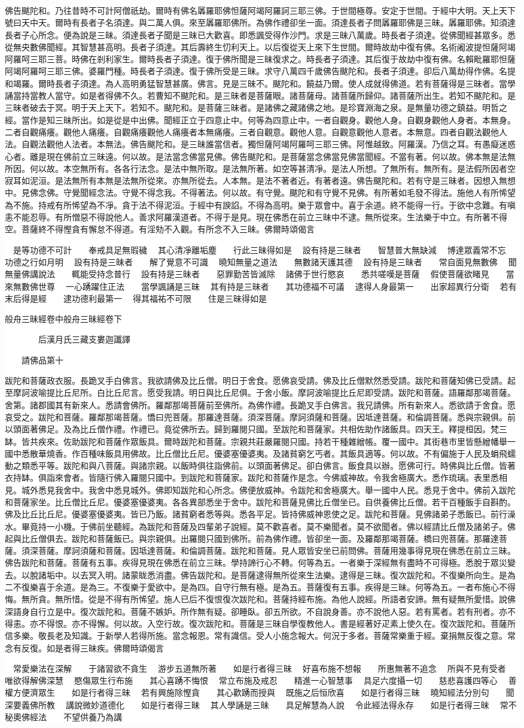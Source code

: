 佛告颰陀和。乃往昔時不可計阿僧祇劫。爾時有佛名羼羅耶佛怛薩阿竭阿羅訶三耶三佛。于世間極尊。安定于世間。于經中大明。天上天下號曰天中天。爾時有長者子名須達。與二萬人俱。來至羼羅耶佛所。為佛作禮卻坐一面。須達長者子問羼羅耶佛是三昧。羼羅耶佛。知須達長者子心所念。便為說是三昧。須達長者子聞是三昧已大歡喜。即悉諷受得作沙門。求是三昧八萬歲。時長者子須達。從佛聞經甚眾多。悉從無央數佛聞經。其智慧甚高明。長者子須達。其后壽終生忉利天上。以后復從天上來下生世間。爾時故劫中復有佛。名術阇波提怛薩阿竭阿羅呵三耶三菩。時佛在剎利家生。爾時長者子須達。復于佛所聞是三昧復求之。時長者子須達。其后復于故劫中復有佛。名賴毗羅耶怛薩阿竭阿羅呵三耶三佛。婆羅門種。時長者子須達。復于佛所受是三昧。求守八萬四千歲佛告颰陀和。長者子須達。卻后八萬劫得作佛。名提和竭羅。爾時長者子須達。為人高明勇猛智慧甚廣。佛言。見是三昧不。颰陀和。饒益乃爾。使人成就得佛道。若有菩薩得是三昧者。當學誦當持當教人當守。如是者得佛不久。若曹知不颰陀和。是三昧者是菩薩眼。諸菩薩母。諸菩薩所歸仰。諸菩薩所出生。若知不颰陀和。是三昧者破去于冥。明于天上天下。若知不。颰陀和。是菩薩三昧者。是諸佛之藏諸佛之地。是珍寶淵海之泉。是無量功德之鎮益。明哲之經。當作是知三昧所出。如是從是中出佛。聞經正立于四意止中。何等為四意止中。一者自觀身。觀他人身。自觀身觀他人身者。本無身。二者自觀痛癢。觀他人痛癢。自觀痛癢觀他人痛癢者本無痛癢。三者自觀意。觀他人意。自觀意觀他人意者。本無意。四者自觀法觀他人法。自觀法觀他人法者。本無法。佛告颰陀和。是三昧誰當信者。獨怛薩阿竭阿羅呵三耶三佛。阿惟越致。阿羅漢。乃信之耳。有愚癡迷惑心者。離是現在佛前立三昧遠。何以故。是法當念佛當見佛。佛告颰陀和。是菩薩當念佛當見佛當聞經。不當有著。何以故。佛本無是法無所因。何以故。本空無所有。各各行法念。是法中無所取。是法無所著。如空等甚清凈。是法人所想。了無所有。無所有。是法假所因者空寂耳如泥洹。是法無所有本無是法無所從來。亦無所從去。人本無。是法不著者近。有著者遠。佛告颰陀和。若有守是三昧者。因想入無想中。見佛念佛。守覺聞經念法。守覺不得念我。不得著法。何以故。有守覺。颰陀和有守覺不見佛。有所著如毛發不得法。施他人有所悕望為不施。持戒有所悕望為不凈。貪于法不得泥洹。于經中有諛諂。不得為高明。樂于眾會中。喜于余道。終不能得一行。于欲中念難。有嗔恚不能忍辱。有所憎惡不得說他人。善求阿羅漢道者。不得于是見。現在佛悉在前立三昧中不逮。無所從來。生法樂于中立。有所著不得空。菩薩終不得慳貪有懈怠不得道。有淫劮不入觀。有所念不入三昧。佛爾時頌偈言

　是等功德不可計　　奉戒具足無瑕穢
　其心清凈離垢塵　　行此三昧得如是
　設有持是三昧者　　智慧普大無缺減
　博達眾義常不忘　　功德之行如月明
　設有持是三昧者　　解了覺意不可識
　曉知無量之道法　　無數諸天護其德
　設有持是三昧者　　常自面見無數佛
　聞無量佛講說法　　輒能受持念普行
　設有持是三昧者　　惡罪勤苦皆滅除
　諸佛于世行愍哀　　悉共嗟嘆是菩薩
　假使菩薩欲睹見　　當來無數佛世尊
　一心踴躍住正法　　當學諷誦是三昧
　其有持是三昧者　　其功德福不可議
　逮得人身最第一　　出家超異行分衛
　若有末后得是經　　逮功德利最第一
　得其福祐不可限　　住是三昧得如是　

般舟三昧經卷中般舟三昧經卷下

　　　　后漢月氏三藏支婁迦讖譯


　　請佛品第十

跋陀和菩薩政衣服。長跪叉手白佛言。我欲請佛及比丘僧。明日于舍食。愿佛哀受請。佛及比丘僧默然悉受請。跋陀和菩薩知佛已受請。起至摩訶波喻提比丘尼所。白比丘尼言。愿受我請。明日與比丘尼俱。于舍小飯。摩訶波喻提比丘尼即受請。跋陀和菩薩。語羅鄰那竭菩薩。舍第。諸郡國其有新來人。悉請會佛所。羅鄰那竭菩薩前至佛所。為佛作禮。長跪叉手白佛言。我兄請佛。所有新來人。悉欲請于舍食。愿哀受之。跋陀和菩薩。羅鄰那竭菩薩。憍曰兜菩薩。那羅達菩薩。須深菩薩。摩訶須薩和菩薩。因坻達菩薩。和倫調菩薩。悉與宗親俱。前以頭面著佛足。及為比丘僧作禮。作禮已。竟從佛所去。歸到羅閱只國。至跋陀和菩薩家。共相佐助作諸飯具。四天王。釋提桓因。梵三缽。皆共疾來。佐助跋陀和菩薩作眾飯具。爾時跋陀和菩薩。宗親共莊嚴羅閱只國。持若干種雜繒帳。覆一國中。其街巷市里皆懸繒幡舉一國中悉散華燒香。作百種味飯具用佛故。比丘僧比丘尼。優婆塞優婆夷。及諸貧窮乞丐者。其飯具適等。何以故。不有偏施于人民及蜎飛蠕動之類悉平等。跋陀和與八菩薩。與諸宗親。以飯時俱往詣佛前。以頭面著佛足。卻白佛言。飯食具以辦。愿佛可行。時佛與比丘僧。皆著衣持缽。俱詣來會者。皆隨行佛入羅閱只國中。到跋陀和菩薩家。跋陀和菩薩作是念。今佛威神故。令我舍極廣大。悉作琉璃。表里悉相見。城外悉見我舍中。我舍中悉見城外。佛即知跋陀和心所念。佛便放威神。令跋陀和舍極廣大。舉一國中人民。悉見于舍中。佛前入跋陀和菩薩家坐。比丘僧比丘尼。優婆塞優婆夷。各各異部悉坐于舍中。跋陀和菩薩見佛比丘僧坐已。自供養佛比丘僧。若干百種飯手自斟酌。佛及比丘比丘尼。優婆塞優婆夷。皆已乃飯。諸貧窮者悉等與。悉各平足。皆持佛威神恩使之足。跋陀和菩薩。見佛諸弟子悉飯已。前行澡水。畢竟持一小機。于佛前坐聽經。為跋陀和菩薩及四輩弟子說經。莫不歡喜者。莫不樂聞者。莫不欲聞者。佛以經請比丘僧及諸弟子。佛起與比丘僧俱去。跋陀和菩薩飯已。與宗親俱。出羅閱只國到佛所。前為佛作禮。皆卻坐一面。及羅鄰那竭菩薩。橋曰兜菩薩。那羅達菩薩。須深菩薩。摩訶須薩和菩薩。因坻達菩薩。和倫調菩薩。跋陀和菩薩。見人眾皆安坐已前問佛。菩薩用幾事得見現在佛悉在前立三昧。佛告跋陀和菩薩。菩薩有五事。疾得見現在佛悉在前立三昧。學持諦行心不轉。何等為五。一者樂于深經無有盡時不可得極。悉脫于眾災變去。以脫諸垢中。以去冥入明。諸蒙眬悉消盡。佛告跋陀和。是菩薩逮得無所從來生法樂。逮得是三昧。復次跋陀和。不復樂所向生。是為二不復樂喜于余道。是為三。不復樂于愛欲中。是為四。自守行無有極。是為五。菩薩復有五事。疾得是三昧。何等為五。一者布施心不得悔。無所貪。無所惜。從是不得有所悕望。施人已后不復恨復次跋陀和。菩薩持經布施。為他人說經。所語者安諦。無有疑無所愛惜。說佛深語身自行立是中。復次跋陀和。菩薩不嫉妒。所作無有疑。卻睡臥。卻五所欲。不自說身善。亦不說他人惡。若有罵者。若有刑者。亦不得恚。亦不得恨。亦不得懈。何以故。入空行故。復次跋陀和。菩薩是三昧自學復教他人。書是經著好疋素上使久在。復次跋陀和。菩薩所信多樂。敬長老及知識。于新學人若得所施。當念報恩。常有識信。受人小施念報大。何況于多者。菩薩常樂重于經。棄捐無反復之意。常念有反復。如是者得三昧疾。佛爾時頌偈言

　常愛樂法在深解　　于諸習欲不貪生
　游步五道無所著　　如是行者得三昧
　好喜布施不想報　　所惠無著不追念
　所與不見有受者　　唯欲得解佛深慧
　愍傷眾生行布施　　其心喜踴不悔恨
　常立布施及戒忍　　精進一心智慧事
　具足六度攝一切　　慈悲喜護四等心
　善權方便濟眾生　　如是行者得三昧
　若有興施除慳貪　　其心歡踴而授與
　既施之后恒欣喜　　如是行者得三昧
　曉知經法分別句　　聞深要義佛所教
　講說微妙道德化　　如是行者得三昧
　其人學誦是三昧　　具足解慧為人說
　令此經法得永存　　如是行者得三昧
　常不秘奧佛經法　　不望供養乃為講